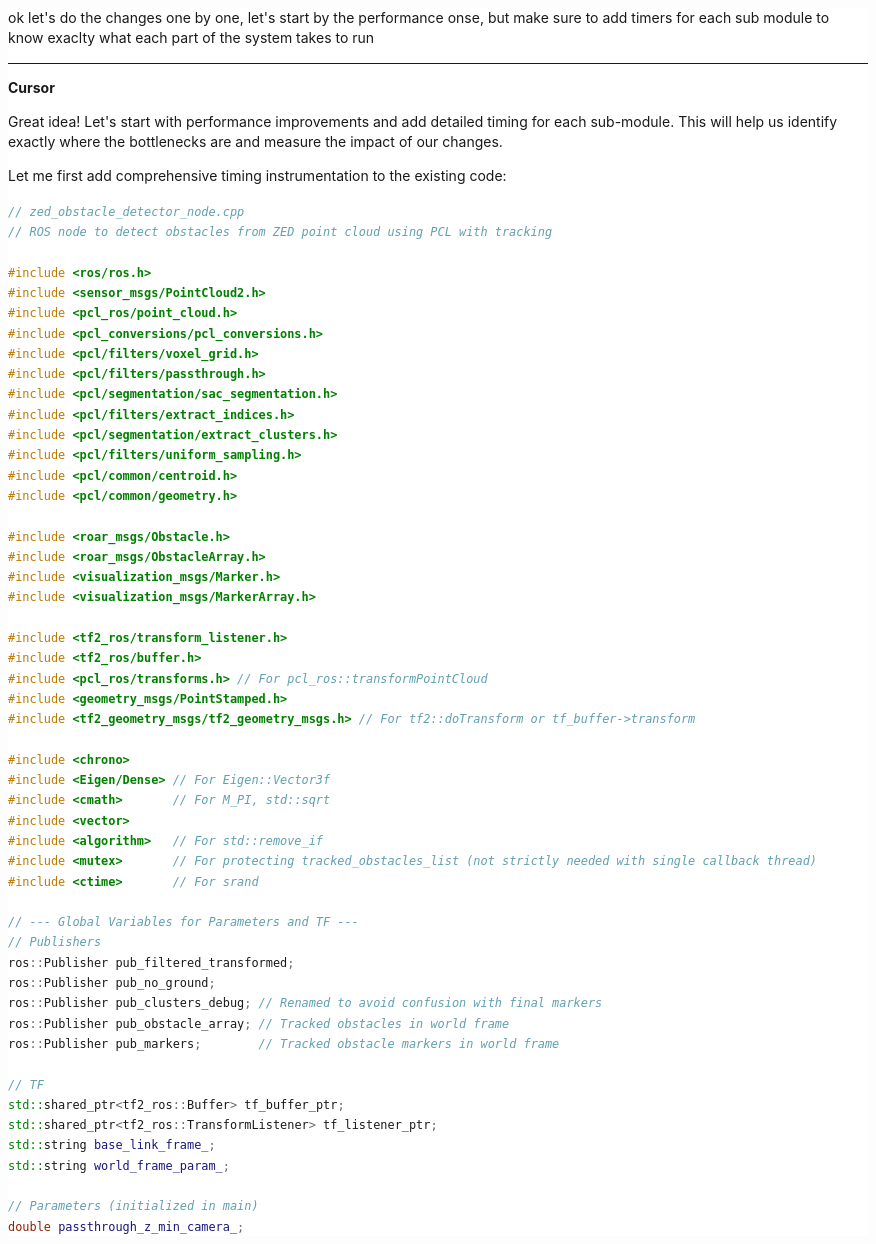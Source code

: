ok let's do the changes one by one, let's start by the performance onse, but make sure to add timers for each sub module to know exaclty what each part of the system takes to run

---

**Cursor**

Great idea! Let's start with performance improvements and add detailed timing for each sub-module. This will help us identify exactly where the bottlenecks are and measure the impact of our changes.

Let me first add comprehensive timing instrumentation to the existing code:


```cpp
// zed_obstacle_detector_node.cpp
// ROS node to detect obstacles from ZED point cloud using PCL with tracking

#include <ros/ros.h>
#include <sensor_msgs/PointCloud2.h>
#include <pcl_ros/point_cloud.h>
#include <pcl_conversions/pcl_conversions.h>
#include <pcl/filters/voxel_grid.h>
#include <pcl/filters/passthrough.h>
#include <pcl/segmentation/sac_segmentation.h>
#include <pcl/filters/extract_indices.h>
#include <pcl/segmentation/extract_clusters.h>
#include <pcl/filters/uniform_sampling.h>
#include <pcl/common/centroid.h>
#include <pcl/common/geometry.h>

#include <roar_msgs/Obstacle.h>
#include <roar_msgs/ObstacleArray.h>
#include <visualization_msgs/Marker.h>
#include <visualization_msgs/MarkerArray.h>

#include <tf2_ros/transform_listener.h>
#include <tf2_ros/buffer.h>
#include <pcl_ros/transforms.h> // For pcl_ros::transformPointCloud
#include <geometry_msgs/PointStamped.h>
#include <tf2_geometry_msgs/tf2_geometry_msgs.h> // For tf2::doTransform or tf_buffer->transform

#include <chrono>
#include <Eigen/Dense> // For Eigen::Vector3f
#include <cmath>       // For M_PI, std::sqrt
#include <vector>
#include <algorithm>   // For std::remove_if
#include <mutex>       // For protecting tracked_obstacles_list (not strictly needed with single callback thread)
#include <ctime>       // For srand

// --- Global Variables for Parameters and TF ---
// Publishers
ros::Publisher pub_filtered_transformed;
ros::Publisher pub_no_ground;
ros::Publisher pub_clusters_debug; // Renamed to avoid confusion with final markers
ros::Publisher pub_obstacle_array; // Tracked obstacles in world frame
ros::Publisher pub_markers;        // Tracked obstacle markers in world frame

// TF
std::shared_ptr<tf2_ros::Buffer> tf_buffer_ptr;
std::shared_ptr<tf2_ros::TransformListener> tf_listener_ptr;
std::string base_link_frame_; 
std::string world_frame_param_; 

// Parameters (initialized in main)
double passthrough_z_min_camera_; 
```